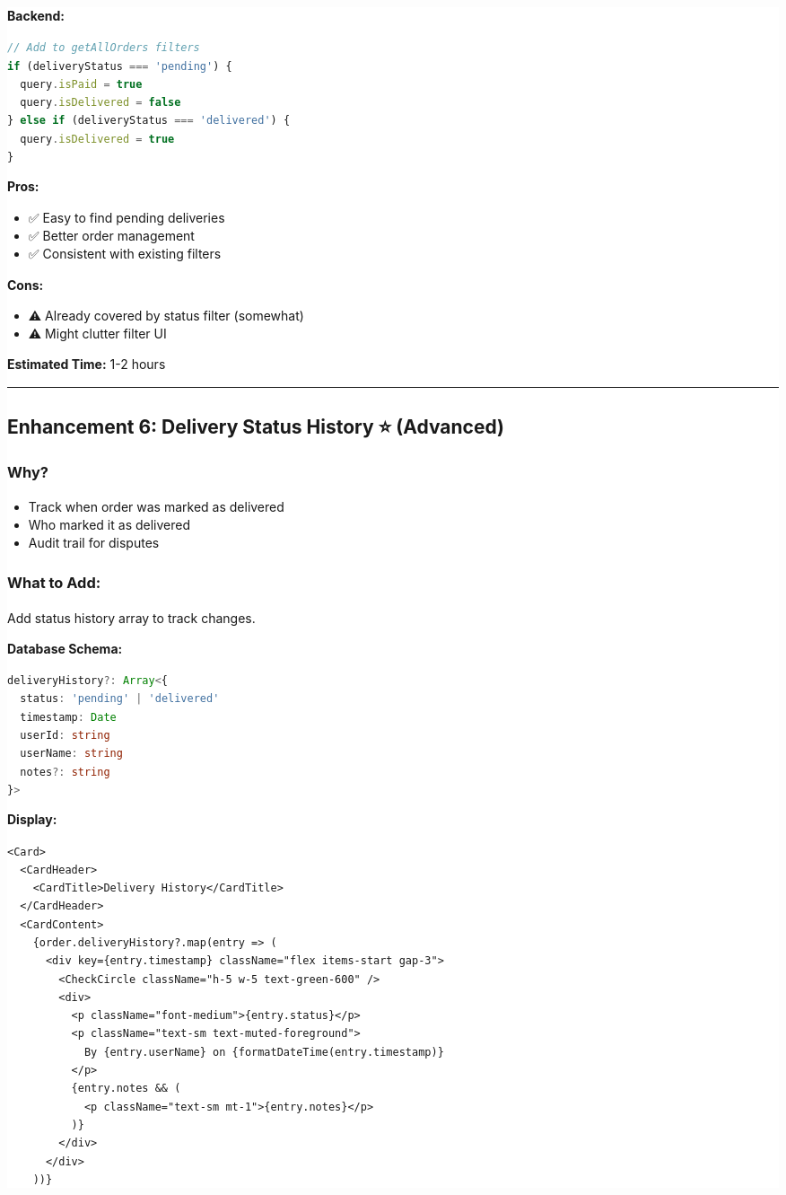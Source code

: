 **Backend:**
```typescript
// Add to getAllOrders filters
if (deliveryStatus === 'pending') {
  query.isPaid = true
  query.isDelivered = false
} else if (deliveryStatus === 'delivered') {
  query.isDelivered = true
}
```

**Pros:**
- ✅ Easy to find pending deliveries
- ✅ Better order management
- ✅ Consistent with existing filters

**Cons:**
- ⚠️ Already covered by status filter (somewhat)
- ⚠️ Might clutter filter UI

**Estimated Time:** 1-2 hours

---

## **Enhancement 6: Delivery Status History** ⭐ (Advanced)

### **Why?**
- Track when order was marked as delivered
- Who marked it as delivered
- Audit trail for disputes

### **What to Add:**
Add status history array to track changes.

**Database Schema:**
```typescript
deliveryHistory?: Array<{
  status: 'pending' | 'delivered'
  timestamp: Date
  userId: string
  userName: string
  notes?: string
}>
```

**Display:**
```tsx
<Card>
  <CardHeader>
    <CardTitle>Delivery History</CardTitle>
  </CardHeader>
  <CardContent>
    {order.deliveryHistory?.map(entry => (
      <div key={entry.timestamp} className="flex items-start gap-3">
        <CheckCircle className="h-5 w-5 text-green-600" />
        <div>
          <p className="font-medium">{entry.status}</p>
          <p className="text-sm text-muted-foreground">
            By {entry.userName} on {formatDateTime(entry.timestamp)}
          </p>
          {entry.notes && (
            <p className="text-sm mt-1">{entry.notes}</p>
          )}
        </div>
      </div>
    ))}
```